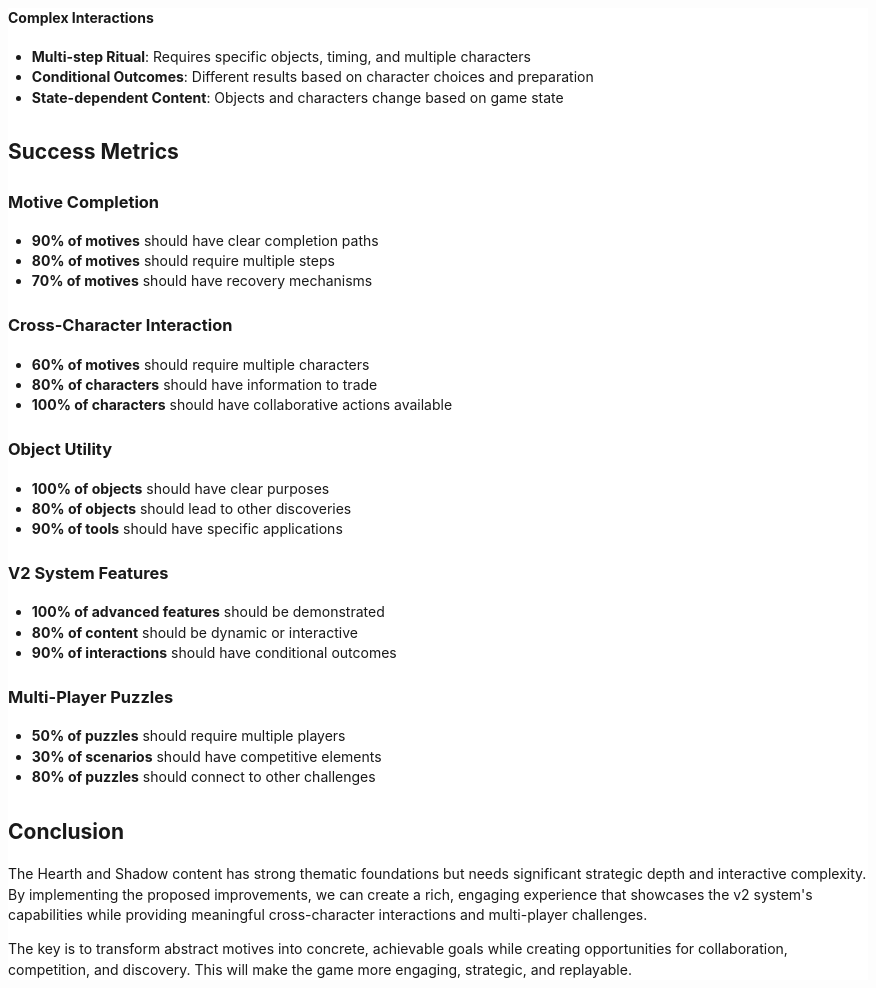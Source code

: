 #### Complex Interactions
- **Multi-step Ritual**: Requires specific objects, timing, and multiple characters
- **Conditional Outcomes**: Different results based on character choices and preparation
- **State-dependent Content**: Objects and characters change based on game state

## Success Metrics

### Motive Completion
- **90% of motives** should have clear completion paths
- **80% of motives** should require multiple steps
- **70% of motives** should have recovery mechanisms

### Cross-Character Interaction
- **60% of motives** should require multiple characters
- **80% of characters** should have information to trade
- **100% of characters** should have collaborative actions available

### Object Utility
- **100% of objects** should have clear purposes
- **80% of objects** should lead to other discoveries
- **90% of tools** should have specific applications

### V2 System Features
- **100% of advanced features** should be demonstrated
- **80% of content** should be dynamic or interactive
- **90% of interactions** should have conditional outcomes

### Multi-Player Puzzles
- **50% of puzzles** should require multiple players
- **30% of scenarios** should have competitive elements
- **80% of puzzles** should connect to other challenges

## Conclusion

The Hearth and Shadow content has strong thematic foundations but needs significant strategic depth and interactive complexity. By implementing the proposed improvements, we can create a rich, engaging experience that showcases the v2 system's capabilities while providing meaningful cross-character interactions and multi-player challenges.

The key is to transform abstract motives into concrete, achievable goals while creating opportunities for collaboration, competition, and discovery. This will make the game more engaging, strategic, and replayable.
